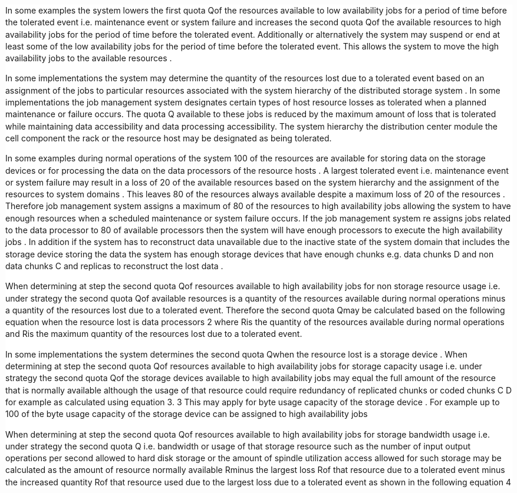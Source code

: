 In some examples the system lowers the first quota Qof the resources available to low availability jobs for a period of time before the tolerated event i.e. maintenance event or system failure and increases the second quota Qof the available resources to high availability jobs for the period of time before the tolerated event. Additionally or alternatively the system may suspend or end at least some of the low availability jobs for the period of time before the tolerated event. This allows the system to move the high availability jobs to the available resources .

In some implementations the system may determine the quantity of the resources lost due to a tolerated event based on an assignment of the jobs to particular resources associated with the system hierarchy of the distributed storage system . In some implementations the job management system designates certain types of host resource losses as tolerated when a planned maintenance or failure occurs. The quota Q available to these jobs is reduced by the maximum amount of loss that is tolerated while maintaining data accessibility and data processing accessibility. The system hierarchy the distribution center module the cell component the rack or the resource host may be designated as being tolerated.

In some examples during normal operations of the system 100 of the resources are available for storing data on the storage devices or for processing the data on the data processors of the resource hosts . A largest tolerated event i.e. maintenance event or system failure may result in a loss of 20 of the available resources based on the system hierarchy and the assignment of the resources to system domains . This leaves 80 of the resources always available despite a maximum loss of 20 of the resources . Therefore job management system assigns a maximum of 80 of the resources to high availability jobs allowing the system to have enough resources when a scheduled maintenance or system failure occurs. If the job management system re assigns jobs related to the data processor to 80 of available processors then the system will have enough processors to execute the high availability jobs . In addition if the system has to reconstruct data unavailable due to the inactive state of the system domain that includes the storage device storing the data the system has enough storage devices that have enough chunks e.g. data chunks D and non data chunks C and replicas to reconstruct the lost data .

When determining at step the second quota Qof resources available to high availability jobs for non storage resource usage i.e. under strategy the second quota Qof available resources is a quantity of the resources available during normal operations minus a quantity of the resources lost due to a tolerated event. Therefore the second quota Qmay be calculated based on the following equation when the resource lost is data processors 2 where Ris the quantity of the resources available during normal operations and Ris the maximum quantity of the resources lost due to a tolerated event.

In some implementations the system determines the second quota Qwhen the resource lost is a storage device . When determining at step the second quota Qof resources available to high availability jobs for storage capacity usage i.e. under strategy the second quota Qof the storage devices available to high availability jobs may equal the full amount of the resource that is normally available although the usage of that resource could require redundancy of replicated chunks or coded chunks C D for example as calculated using equation 3. 3 This may apply for byte usage capacity of the storage device . For example up to 100 of the byte usage capacity of the storage device can be assigned to high availability jobs

When determining at step the second quota Qof resources available to high availability jobs for storage bandwidth usage i.e. under strategy the second quota Q i.e. bandwidth or usage of that storage resource such as the number of input output operations per second allowed to hard disk storage or the amount of spindle utilization access allowed for such storage may be calculated as the amount of resource normally available Rminus the largest loss Rof that resource due to a tolerated event minus the increased quantity Rof that resource used due to the largest loss due to a tolerated event as shown in the following equation 4 
